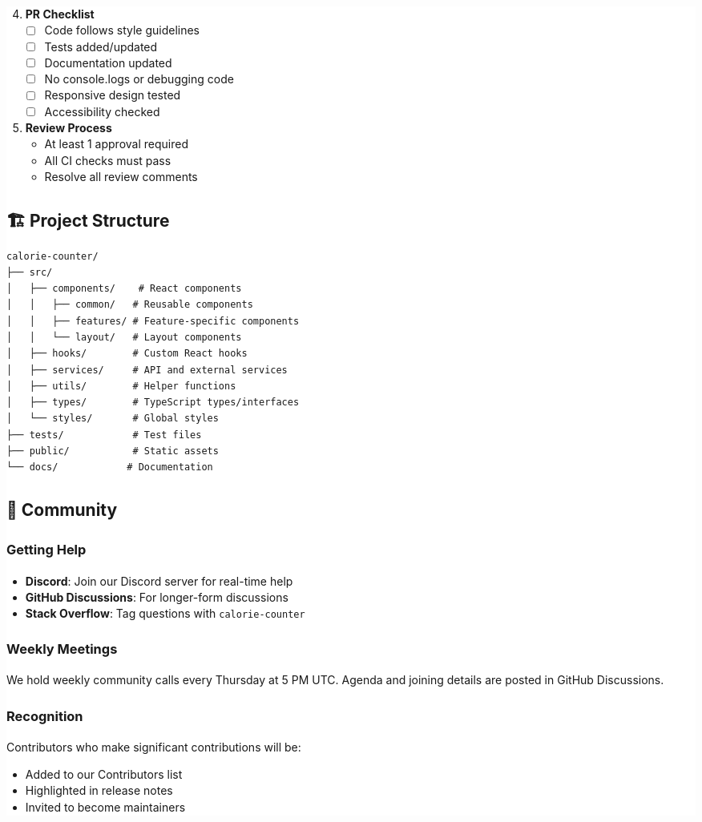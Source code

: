 4. **PR Checklist**
   - [ ] Code follows style guidelines
   - [ ] Tests added/updated
   - [ ] Documentation updated
   - [ ] No console.logs or debugging code
   - [ ] Responsive design tested
   - [ ] Accessibility checked

5. **Review Process**
   - At least 1 approval required
   - All CI checks must pass
   - Resolve all review comments

## 🏗️ Project Structure

```
calorie-counter/
├── src/
│   ├── components/    # React components
│   │   ├── common/   # Reusable components
│   │   ├── features/ # Feature-specific components
│   │   └── layout/   # Layout components
│   ├── hooks/        # Custom React hooks
│   ├── services/     # API and external services
│   ├── utils/        # Helper functions
│   ├── types/        # TypeScript types/interfaces
│   └── styles/       # Global styles
├── tests/            # Test files
├── public/           # Static assets
└── docs/            # Documentation
```

## 👥 Community

### Getting Help

- **Discord**: Join our Discord server for real-time help
- **GitHub Discussions**: For longer-form discussions
- **Stack Overflow**: Tag questions with `calorie-counter`

### Weekly Meetings

We hold weekly community calls every Thursday at 5 PM UTC. Agenda and joining details are posted in GitHub Discussions.

### Recognition

Contributors who make significant contributions will be:
- Added to our Contributors list
- Highlighted in release notes
- Invited to become maintainers
